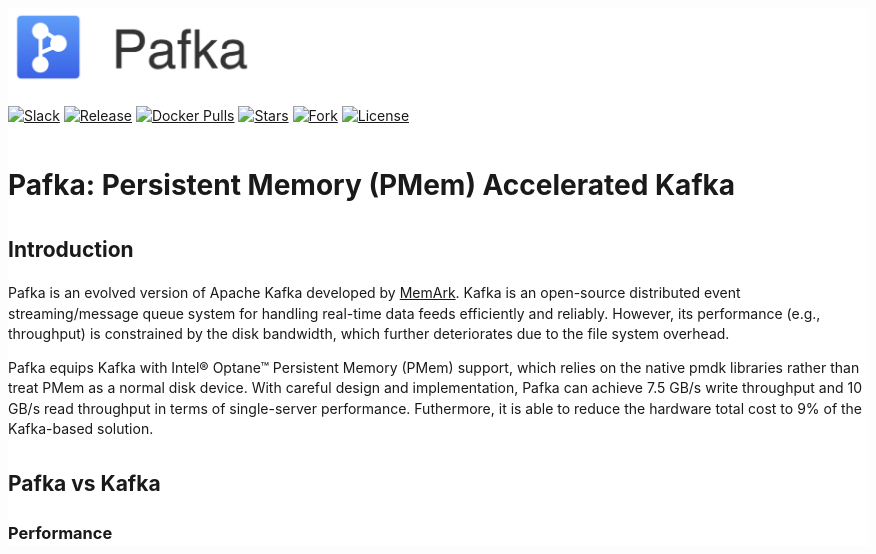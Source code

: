 <img src="docs/plot/logo.png" alt="logo" width="250"/>

[![Slack](https://img.shields.io/badge/slack-pafka--help-blue?logo=slack)](https://join.slack.com/t/memarkworkspace/shared_invite/zt-o1wa5wqt-euKxFgyrUUrQCqJ4rE0oPw)
[![Release](https://img.shields.io/github/v/release/4paradigm/pafka)](https://github.com/4paradigm/pafka/releases)
[![Docker Pulls](https://img.shields.io/docker/pulls/4pdopensource/pafka-dev)](https://hub.docker.com/r/4pdopensource/pafka-dev)
[![Stars](https://img.shields.io/github/stars/4paradigm/pafka)](https://github.com/4paradigm/pafka/stargazers)
[![Fork](https://img.shields.io/github/forks/4paradigm/pafka)](https://github.com/4paradigm/pafka/network/members)
[![License](https://img.shields.io/github/license/4paradigm/pafka)](https://github.com/4paradigm/pafka/blob/main/LICENSE)


Pafka: Persistent Memory (PMem) Accelerated Kafka
===

## Introduction

Pafka is an evolved version of Apache Kafka developed by [MemArk](https://memark.io/).
Kafka is an open-source distributed event streaming/message queue system for handling real-time data feeds efficiently and reliably.
However, its performance (e.g., throughput) is constrained by the disk bandwidth, which further deteriorates due to the file system overhead.

Pafka equips Kafka with Intel® Optane™ Persistent Memory (PMem) support, which relies on the native pmdk libraries
rather than treat PMem as a normal disk device. 
With careful design and implementation, Pafka can achieve 7.5 GB/s write throughput and 10 GB/s read throughput in terms of single-server performance. Futhermore, it is able to reduce the hardware total cost to 9% of the Kafka-based solution.


## Pafka vs Kafka

### Performance

